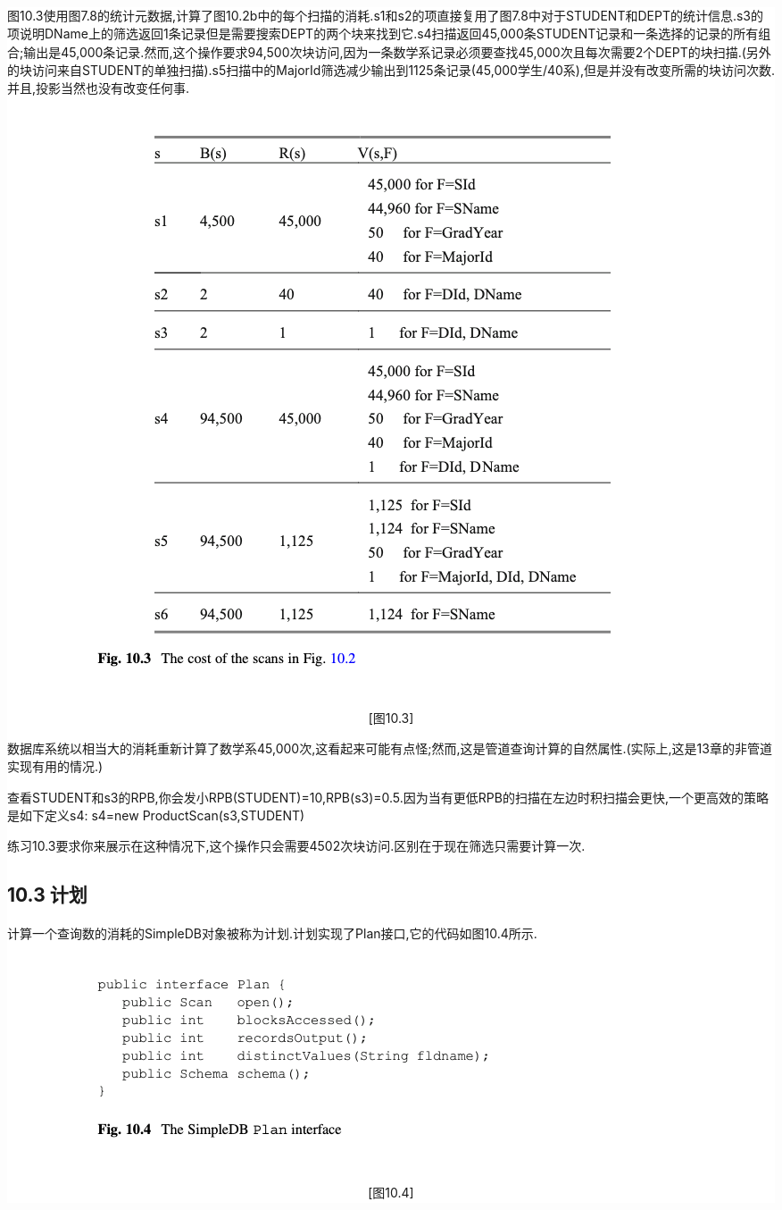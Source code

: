 图10.3使用图7.8的统计元数据,计算了图10.2b中的每个扫描的消耗.s1和s2的项直接复用了图7.8中对于STUDENT和DEPT的统计信息.s3的项说明DName上的筛选返回1条记录但是需要搜索DEPT的两个块来找到它.s4扫描返回45,000条STUDENT记录和一条选择的记录的所有组合;输出是45,000条记录.然而,这个操作要求94,500次块访问,因为一条数学系记录必须要查找45,000次且每次需要2个DEPT的块扫描.(另外的块访问来自STUDENT的单独扫描).s5扫描中的MajorId筛选减少输出到1125条记录(45,000学生/40系),但是并没有改变所需的块访问次数.并且,投影当然也没有改变任何事.

![](./img/10.3.png)
<div align="center">[图10.3]</div>

数据库系统以相当大的消耗重新计算了数学系45,000次,这看起来可能有点怪;然而,这是管道查询计算的自然属性.(实际上,这是13章的非管道实现有用的情况.)

查看STUDENT和s3的RPB,你会发小RPB(STUDENT)=10,RPB(s3)=0.5.因为当有更低RPB的扫描在左边时积扫描会更快,一个更高效的策略是如下定义s4:
s4=new ProductScan(s3,STUDENT)

练习10.3要求你来展示在这种情况下,这个操作只会需要4502次块访问.区别在于现在筛选只需要计算一次.

## 10.3 计划
计算一个查询数的消耗的SimpleDB对象被称为计划.计划实现了Plan接口,它的代码如图10.4所示.

![](./img/10.4.png)
<div align="center">[图10.4]</div>